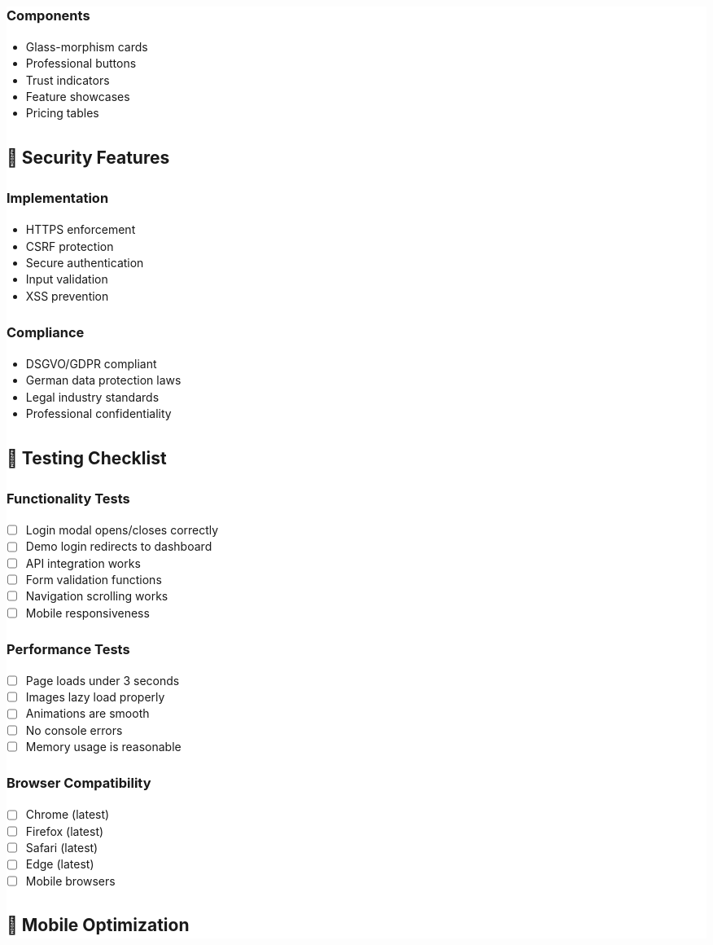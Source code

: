 ### Components
- Glass-morphism cards
- Professional buttons
- Trust indicators
- Feature showcases
- Pricing tables

## 🔐 Security Features

### Implementation
- HTTPS enforcement
- CSRF protection
- Secure authentication
- Input validation
- XSS prevention

### Compliance
- DSGVO/GDPR compliant
- German data protection laws
- Legal industry standards
- Professional confidentiality

## 🧪 Testing Checklist

### Functionality Tests
- [ ] Login modal opens/closes correctly
- [ ] Demo login redirects to dashboard  
- [ ] API integration works
- [ ] Form validation functions
- [ ] Navigation scrolling works
- [ ] Mobile responsiveness

### Performance Tests
- [ ] Page loads under 3 seconds
- [ ] Images lazy load properly
- [ ] Animations are smooth
- [ ] No console errors
- [ ] Memory usage is reasonable

### Browser Compatibility
- [ ] Chrome (latest)
- [ ] Firefox (latest)
- [ ] Safari (latest)
- [ ] Edge (latest)
- [ ] Mobile browsers

## 📱 Mobile Optimization
